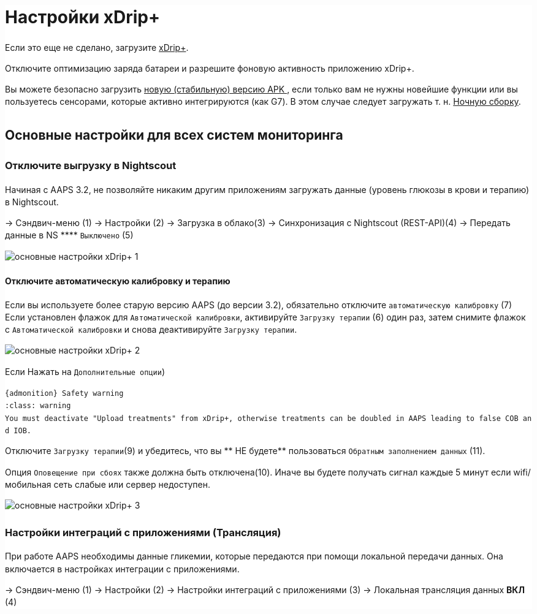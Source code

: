 # Настройки xDrip+

Если это еще не сделано, загрузите [xDrip+](https://jamorham.github.io/#xdrip-plus).

Отключите оптимизацию заряда батареи и разрешите фоновую активность приложению xDrip+.

Вы можете безопасно загрузить [ новую (стабильную) версию APK ](https://xdrip-plus-updates.appspot.com/stable/xdrip-plus-latest.apk), если только вам не нужны новейшие функции или вы пользуетесь сенсорами, которые активно интегрируются (как G7). В этом случае следует загружать т. н. [Ночную сборку](https://github.com/NightscoutFoundation/xDrip/releases).

## Основные настройки для всех систем мониторинга

### Отключите выгрузку в Nightscout

Начиная с AAPS 3.2, не позволяйте никаким другим приложениям загружать данные (уровень глюкозы в крови и терапию) в Nightscout.

→ Сэндвич-меню (1) → Настройки (2) → Загрузка в облако(3) -> Синхронизация с Nightscout (REST-API)(4) → Передать данные в NS **** `Выключено` (5)

![основные настройки xDrip+ 1](../images/xDrip_Basic1.png)

#### Отключите автоматическую калибровку и терапию

Если вы используете более старую версию AAPS (до версии 3.2), обязательно отключите `автоматическую калибровку` (7) Если установлен флажок для `Автоматической калибровки`, активируйте `Загрузку терапии` (6) один раз, затем снимите флажок с `Автоматической калибровки` и снова деактивируйте `Загрузку терапии`.

![основные настройки xDrip+ 2](../images/xDrip_Basic2.png)

Если Нажать на `Дополнительные опции`)

    {admonition} Safety warning
    :class: warning
    You must deactivate "Upload treatments" from xDrip+, otherwise treatments can be doubled in AAPS leading to false COB and IOB.

Отключите `Загрузку терапии`(9) и убедитесь, что вы ** НЕ будете** пользоваться `Обратным заполнением данных` (11).

Опция `Оповещение при сбоях` также должна быть отключена(10). Иначе вы будете получать сигнал каждые 5 минут если wifi/мобильная сеть слабые или сервер недоступен.

![основные настройки xDrip+ 3](../images/xDrip_Basic3.png)

### **Настройки интеграций с приложениями** (Трансляция)

При работе AAPS необходимы данные гликемии, которые передаются при помощи локальной передачи данных. Она включается в настройках интеграции с приложениями.

→ Сэндвич-меню (1) → Настройки (2) → Настройки интеграций с приложениями (3) → Локальная трансляция данных **ВКЛ** (4)
